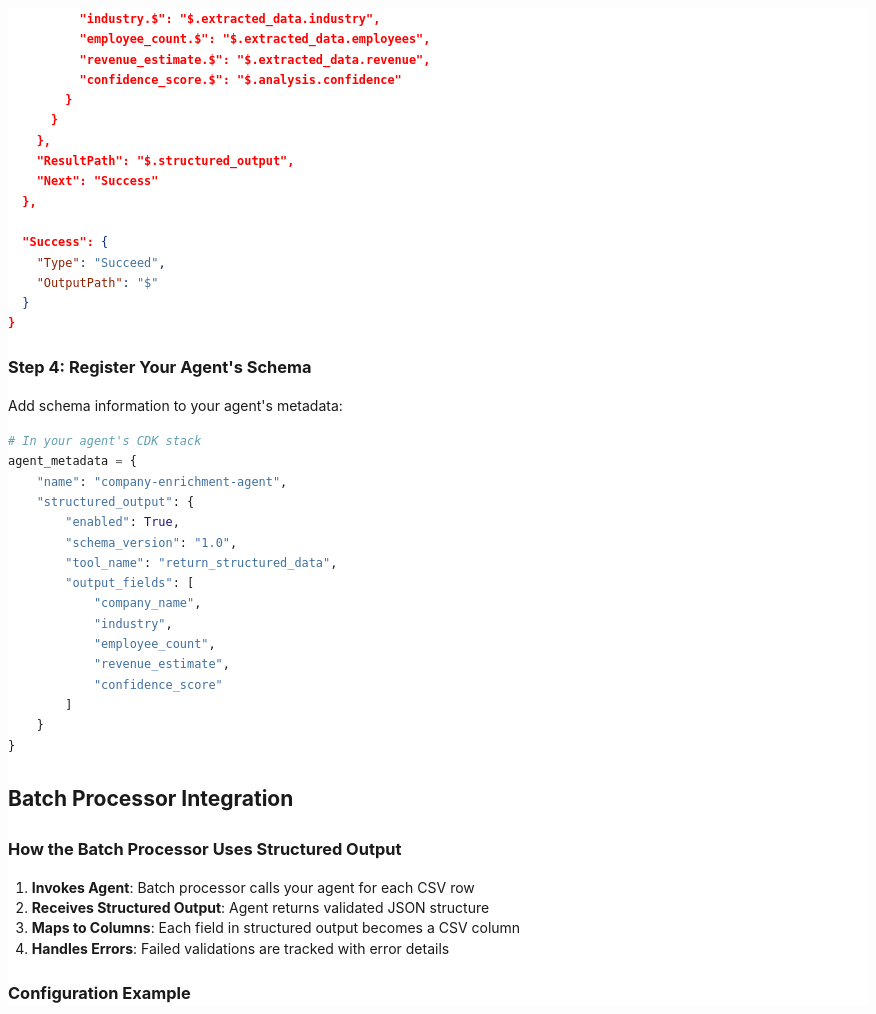 ```json
          "industry.$": "$.extracted_data.industry",
          "employee_count.$": "$.extracted_data.employees",
          "revenue_estimate.$": "$.extracted_data.revenue",
          "confidence_score.$": "$.analysis.confidence"
        }
      }
    },
    "ResultPath": "$.structured_output",
    "Next": "Success"
  },

  "Success": {
    "Type": "Succeed",
    "OutputPath": "$"
  }
}
```

### Step 4: Register Your Agent's Schema

Add schema information to your agent's metadata:

```python
# In your agent's CDK stack
agent_metadata = {
    "name": "company-enrichment-agent",
    "structured_output": {
        "enabled": True,
        "schema_version": "1.0",
        "tool_name": "return_structured_data",
        "output_fields": [
            "company_name",
            "industry",
            "employee_count",
            "revenue_estimate",
            "confidence_score"
        ]
    }
}
```

## Batch Processor Integration

### How the Batch Processor Uses Structured Output

1. **Invokes Agent**: Batch processor calls your agent for each CSV row
2. **Receives Structured Output**: Agent returns validated JSON structure
3. **Maps to Columns**: Each field in structured output becomes a CSV column
4. **Handles Errors**: Failed validations are tracked with error details

### Configuration Example
